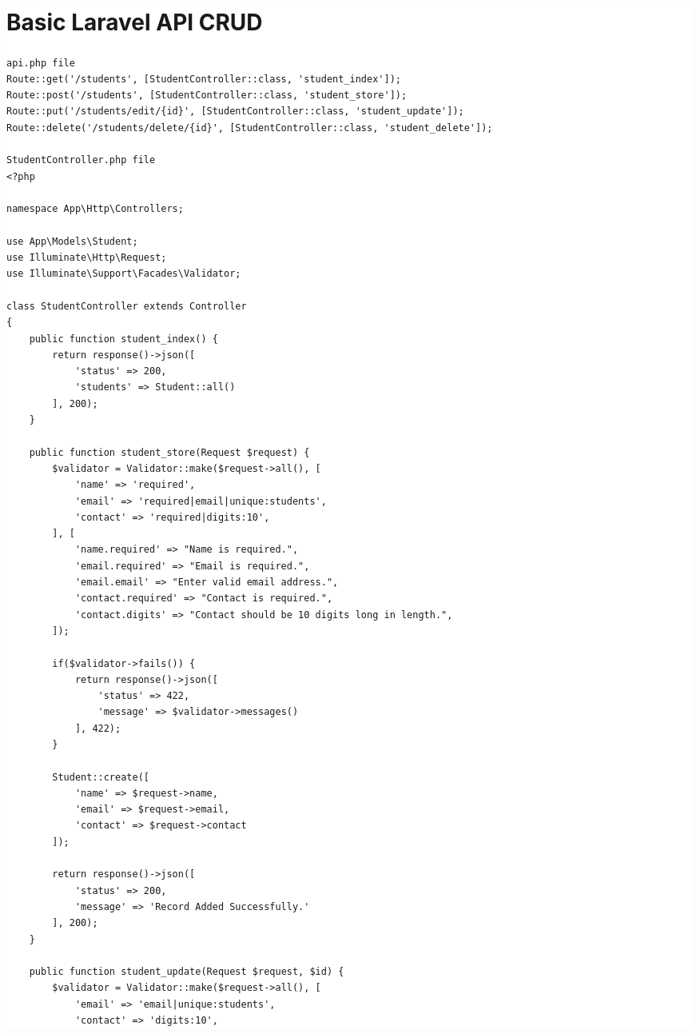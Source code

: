 # Basic Laravel API CRUD

```
api.php file
Route::get('/students', [StudentController::class, 'student_index']);
Route::post('/students', [StudentController::class, 'student_store']);
Route::put('/students/edit/{id}', [StudentController::class, 'student_update']);
Route::delete('/students/delete/{id}', [StudentController::class, 'student_delete']);

StudentController.php file
<?php

namespace App\Http\Controllers;

use App\Models\Student;
use Illuminate\Http\Request;
use Illuminate\Support\Facades\Validator;

class StudentController extends Controller
{
    public function student_index() {
        return response()->json([
            'status' => 200,
            'students' => Student::all()
        ], 200);
    }

    public function student_store(Request $request) {
        $validator = Validator::make($request->all(), [
            'name' => 'required',
            'email' => 'required|email|unique:students',
            'contact' => 'required|digits:10',
        ], [
            'name.required' => "Name is required.",
            'email.required' => "Email is required.",
            'email.email' => "Enter valid email address.",
            'contact.required' => "Contact is required.",
            'contact.digits' => "Contact should be 10 digits long in length.",
        ]);

        if($validator->fails()) {
            return response()->json([
                'status' => 422,
                'message' => $validator->messages()
            ], 422);
        }

        Student::create([
            'name' => $request->name,
            'email' => $request->email,
            'contact' => $request->contact
        ]);

        return response()->json([
            'status' => 200,
            'message' => 'Record Added Successfully.'
        ], 200);
    }

    public function student_update(Request $request, $id) {
        $validator = Validator::make($request->all(), [
            'email' => 'email|unique:students',
            'contact' => 'digits:10',
```